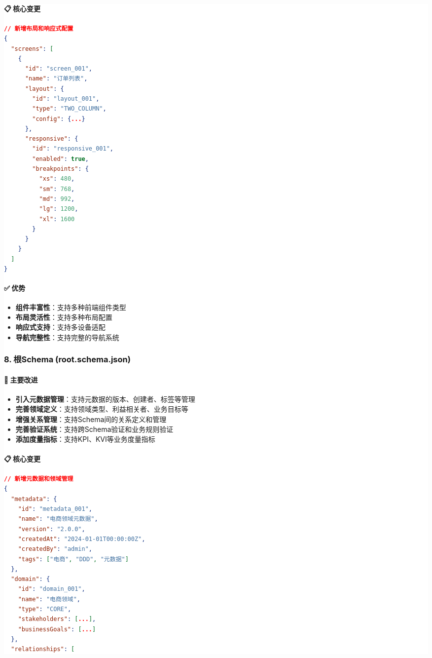 #### 📋 核心变更
```json
// 新增布局和响应式配置
{
  "screens": [
    {
      "id": "screen_001",
      "name": "订单列表",
      "layout": {
        "id": "layout_001",
        "type": "TWO_COLUMN",
        "config": {...}
      },
      "responsive": {
        "id": "responsive_001",
        "enabled": true,
        "breakpoints": {
          "xs": 480,
          "sm": 768,
          "md": 992,
          "lg": 1200,
          "xl": 1600
        }
      }
    }
  ]
}
```

#### ✅ 优势
- **组件丰富性**：支持多种前端组件类型
- **布局灵活性**：支持多种布局配置
- **响应式支持**：支持多设备适配
- **导航完整性**：支持完整的导航系统

### 8. 根Schema (root.schema.json)

#### 🔄 主要改进
- **引入元数据管理**：支持元数据的版本、创建者、标签等管理
- **完善领域定义**：支持领域类型、利益相关者、业务目标等
- **增强关系管理**：支持Schema间的关系定义和管理
- **完善验证系统**：支持跨Schema验证和业务规则验证
- **添加度量指标**：支持KPI、KVI等业务度量指标

#### 📋 核心变更
```json
// 新增元数据和领域管理
{
  "metadata": {
    "id": "metadata_001",
    "name": "电商领域元数据",
    "version": "2.0.0",
    "createdAt": "2024-01-01T00:00:00Z",
    "createdBy": "admin",
    "tags": ["电商", "DDD", "元数据"]
  },
  "domain": {
    "id": "domain_001",
    "name": "电商领域",
    "type": "CORE",
    "stakeholders": [...],
    "businessGoals": [...]
  },
  "relationships": [
```
